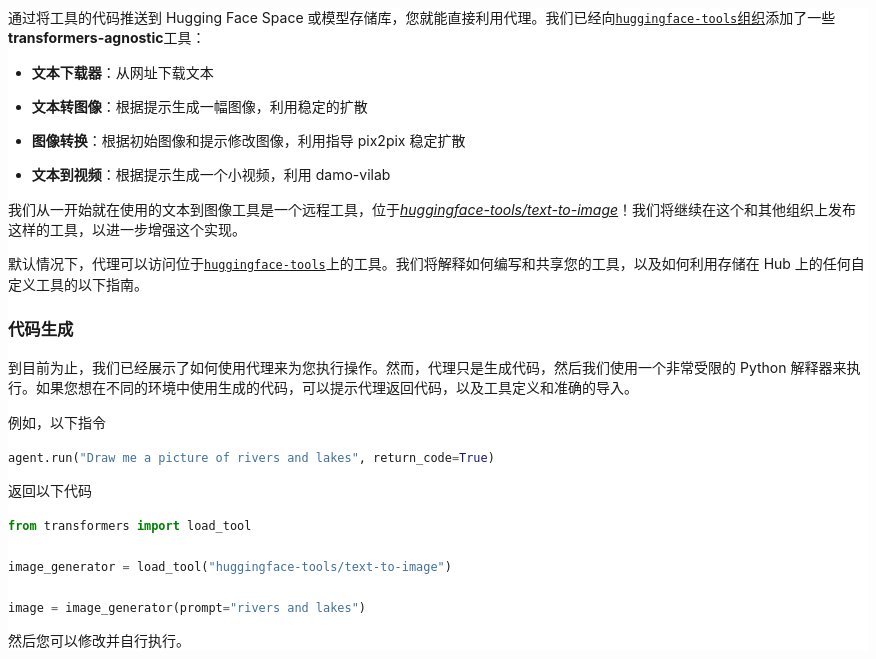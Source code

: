 通过将工具的代码推送到 Hugging Face Space 或模型存储库，您就能直接利用代理。我们已经向[`huggingface-tools`组织](https://huggingface.co/huggingface-tools)添加了一些**transformers-agnostic**工具：

+   **文本下载器**：从网址下载文本

+   **文本转图像**：根据提示生成一幅图像，利用稳定的扩散

+   **图像转换**：根据初始图像和提示修改图像，利用指导 pix2pix 稳定扩散

+   **文本到视频**：根据提示生成一个小视频，利用 damo-vilab

我们从一开始就在使用的文本到图像工具是一个远程工具，位于[*huggingface-tools/text-to-image*](https://huggingface.co/spaces/huggingface-tools/text-to-image)！我们将继续在这个和其他组织上发布这样的工具，以进一步增强这个实现。

默认情况下，代理可以访问位于[`huggingface-tools`](https://huggingface.co/huggingface-tools)上的工具。我们将解释如何编写和共享您的工具，以及如何利用存储在 Hub 上的任何自定义工具的以下指南。

### 代码生成

到目前为止，我们已经展示了如何使用代理来为您执行操作。然而，代理只是生成代码，然后我们使用一个非常受限的 Python 解释器来执行。如果您想在不同的环境中使用生成的代码，可以提示代理返回代码，以及工具定义和准确的导入。

例如，以下指令

```py
agent.run("Draw me a picture of rivers and lakes", return_code=True)
```

返回以下代码

```py
from transformers import load_tool

image_generator = load_tool("huggingface-tools/text-to-image")

image = image_generator(prompt="rivers and lakes")
```

然后您可以修改并自行执行。
